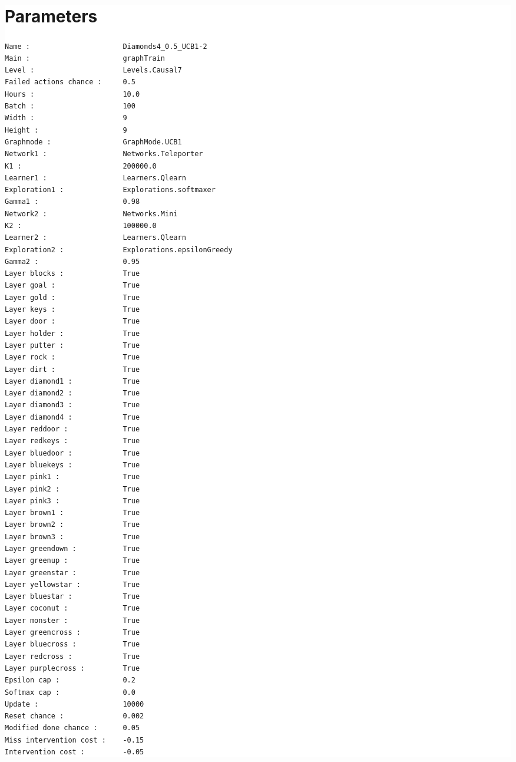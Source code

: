 
# Parameters

    Name :                      Diamonds4_0.5_UCB1-2
    Main :                      graphTrain
    Level :                     Levels.Causal7
    Failed actions chance :     0.5
    Hours :                     10.0
    Batch :                     100
    Width :                     9
    Height :                    9
    Graphmode :                 GraphMode.UCB1
    Network1 :                  Networks.Teleporter
    K1 :                        200000.0
    Learner1 :                  Learners.Qlearn
    Exploration1 :              Explorations.softmaxer
    Gamma1 :                    0.98
    Network2 :                  Networks.Mini
    K2 :                        100000.0
    Learner2 :                  Learners.Qlearn
    Exploration2 :              Explorations.epsilonGreedy
    Gamma2 :                    0.95
    Layer blocks :              True
    Layer goal :                True
    Layer gold :                True
    Layer keys :                True
    Layer door :                True
    Layer holder :              True
    Layer putter :              True
    Layer rock :                True
    Layer dirt :                True
    Layer diamond1 :            True
    Layer diamond2 :            True
    Layer diamond3 :            True
    Layer diamond4 :            True
    Layer reddoor :             True
    Layer redkeys :             True
    Layer bluedoor :            True
    Layer bluekeys :            True
    Layer pink1 :               True
    Layer pink2 :               True
    Layer pink3 :               True
    Layer brown1 :              True
    Layer brown2 :              True
    Layer brown3 :              True
    Layer greendown :           True
    Layer greenup :             True
    Layer greenstar :           True
    Layer yellowstar :          True
    Layer bluestar :            True
    Layer coconut :             True
    Layer monster :             True
    Layer greencross :          True
    Layer bluecross :           True
    Layer redcross :            True
    Layer purplecross :         True
    Epsilon cap :               0.2
    Softmax cap :               0.0
    Update :                    10000
    Reset chance :              0.002
    Modified done chance :      0.05
    Miss intervention cost :    -0.15
    Intervention cost :         -0.05